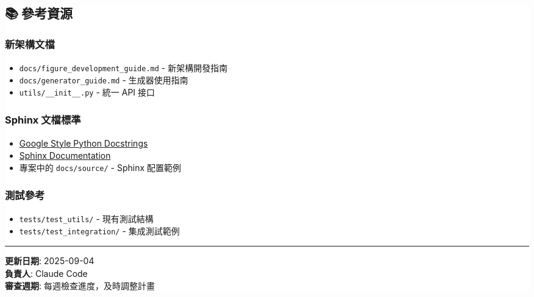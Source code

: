 ## 📚 參考資源

### 新架構文檔
- `docs/figure_development_guide.md` - 新架構開發指南
- `docs/generator_guide.md` - 生成器使用指南
- `utils/__init__.py` - 統一 API 接口

### Sphinx 文檔標準
- [Google Style Python Docstrings](https://google.github.io/styleguide/pyguide.html#38-comments-and-docstrings)
- [Sphinx Documentation](https://www.sphinx-doc.org/)
- 專案中的 `docs/source/` - Sphinx 配置範例

### 測試參考
- `tests/test_utils/` - 現有測試結構
- `tests/test_integration/` - 集成測試範例

---

**更新日期**: 2025-09-04  
**負責人**: Claude Code  
**審查週期**: 每週檢查進度，及時調整計畫